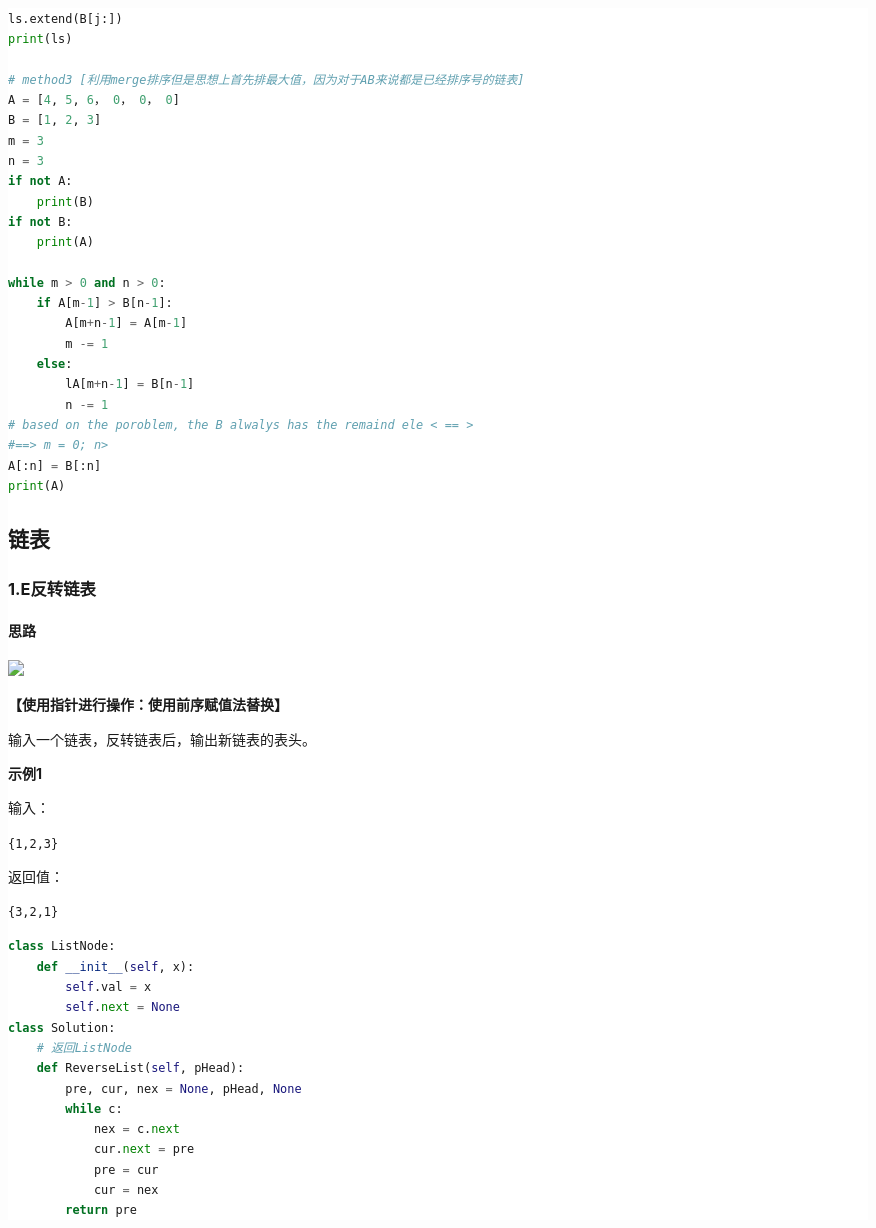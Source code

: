 ```python
ls.extend(B[j:])
print(ls)

# method3 [利用merge排序但是思想上首先排最大值，因为对于AB来说都是已经排序号的链表]
A = [4, 5, 6， 0， 0， 0]
B = [1, 2, 3]
m = 3
n = 3
if not A:
    print(B)
if not B:
    print(A)

while m > 0 and n > 0:
    if A[m-1] > B[n-1]:
        A[m+n-1] = A[m-1]
        m -= 1
    else:
        lA[m+n-1] = B[n-1]
        n -= 1
# based on the poroblem, the B alwalys has the remaind ele < == >
#==> m = 0; n>
A[:n] = B[:n]
print(A)
```

## 链表

### 1.E反转链表

#### 思路

<img src="https://cdn.jsdelivr.net/gh/StarFire1226/photos@master/20210711215311.png"  />

**【使用指针进行操作：使用前序赋值法替换】**

输入一个链表，反转链表后，输出新链表的表头。

**示例1**

输入：

```
{1,2,3}
```

返回值：

```
{3,2,1}
```

```python
class ListNode:
    def __init__(self, x):
        self.val = x
        self.next = None
class Solution:
    # 返回ListNode
    def ReverseList(self, pHead):
        pre, cur, nex = None, pHead, None
        while c:
            nex = c.next
            cur.next = pre
            pre = cur
            cur = nex
        return pre
```